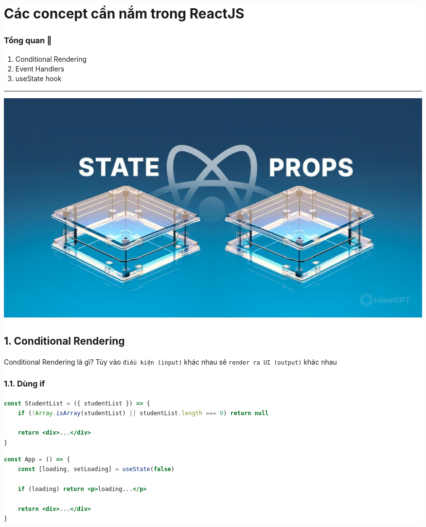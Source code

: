 # Các concept cần nắm trong ReactJS

### Tổng quan 🎯
1. Conditional Rendering
2. Event Handlers
3. useState hook

---

![alt text](./images/buoi3-01.jpeg)

<div style="page-break-after: always;"></div>

## 1. Conditional Rendering
Conditional Rendering là gì? Tùy vào `điều kiện (input)` khác nhau sẽ `render ra UI (output)` khác nhau

### 1.1. Dùng if
```jsx
const StudentList = ({ studentList }) => {
    if (!Array.isArray(studentList) || studentList.length === 0) return null

    return <div>...</div>
}
```

```jsx
const App = () => {
    const [loading, setLoading] = useState(false)
    
    if (loading) return <p>loading...</p>

    return <div>...</div>
}
```
